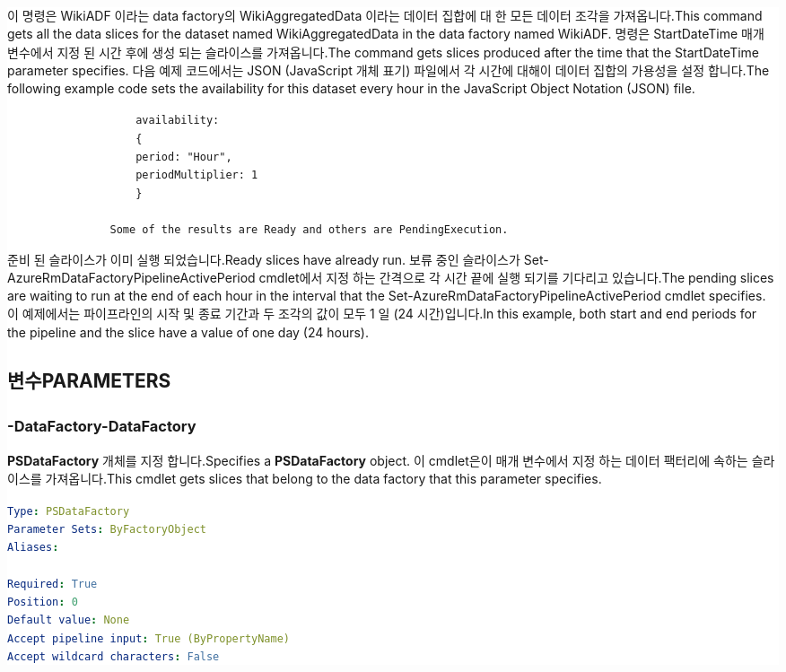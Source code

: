 <span data-ttu-id="d11db-134">이 명령은 WikiADF 이라는 data factory의 WikiAggregatedData 이라는 데이터 집합에 대 한 모든 데이터 조각을 가져옵니다.</span><span class="sxs-lookup"><span data-stu-id="d11db-134">This command gets all the data slices for the dataset named WikiAggregatedData in the data factory named WikiADF.</span></span>
<span data-ttu-id="d11db-135">명령은 StartDateTime 매개 변수에서 지정 된 시간 후에 생성 되는 슬라이스를 가져옵니다.</span><span class="sxs-lookup"><span data-stu-id="d11db-135">The command gets slices produced after the time that the StartDateTime parameter specifies.</span></span>
<span data-ttu-id="d11db-136">다음 예제 코드에서는 JSON (JavaScript 개체 표기) 파일에서 각 시간에 대해이 데이터 집합의 가용성을 설정 합니다.</span><span class="sxs-lookup"><span data-stu-id="d11db-136">The following example code sets the availability for this dataset every hour in the JavaScript Object Notation (JSON) file.</span></span>

                        availability: 
                        {
                        period: "Hour",
                        periodMultiplier: 1
                        }

                    Some of the results are Ready and others are PendingExecution.
<span data-ttu-id="d11db-137">준비 된 슬라이스가 이미 실행 되었습니다.</span><span class="sxs-lookup"><span data-stu-id="d11db-137">Ready slices have already run.</span></span>
<span data-ttu-id="d11db-138">보류 중인 슬라이스가 Set-AzureRmDataFactoryPipelineActivePeriod cmdlet에서 지정 하는 간격으로 각 시간 끝에 실행 되기를 기다리고 있습니다.</span><span class="sxs-lookup"><span data-stu-id="d11db-138">The pending slices are waiting to run at the end of each hour in the interval that the Set-AzureRmDataFactoryPipelineActivePeriod cmdlet specifies.</span></span>
<span data-ttu-id="d11db-139">이 예제에서는 파이프라인의 시작 및 종료 기간과 두 조각의 값이 모두 1 일 (24 시간)입니다.</span><span class="sxs-lookup"><span data-stu-id="d11db-139">In this example, both start and end periods for the pipeline and the slice have a value of one day (24 hours).</span></span>

## <span data-ttu-id="d11db-140">변수</span><span class="sxs-lookup"><span data-stu-id="d11db-140">PARAMETERS</span></span>

### <span data-ttu-id="d11db-141">-DataFactory</span><span class="sxs-lookup"><span data-stu-id="d11db-141">-DataFactory</span></span>
<span data-ttu-id="d11db-142">**PSDataFactory** 개체를 지정 합니다.</span><span class="sxs-lookup"><span data-stu-id="d11db-142">Specifies a **PSDataFactory** object.</span></span>
<span data-ttu-id="d11db-143">이 cmdlet은이 매개 변수에서 지정 하는 데이터 팩터리에 속하는 슬라이스를 가져옵니다.</span><span class="sxs-lookup"><span data-stu-id="d11db-143">This cmdlet gets slices that belong to the data factory that this parameter specifies.</span></span>

```yaml
Type: PSDataFactory
Parameter Sets: ByFactoryObject
Aliases: 

Required: True
Position: 0
Default value: None
Accept pipeline input: True (ByPropertyName)
Accept wildcard characters: False
```
